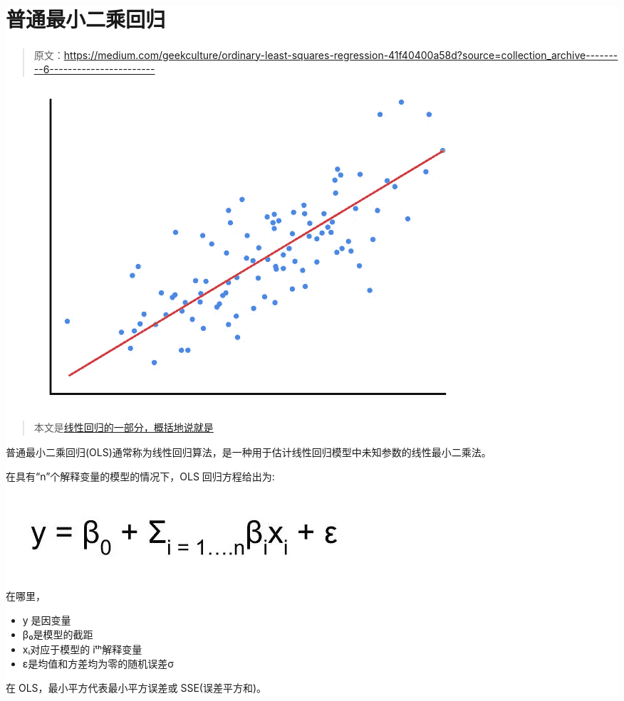# 普通最小二乘回归

> 原文：<https://medium.com/geekculture/ordinary-least-squares-regression-41f40400a58d?source=collection_archive---------6----------------------->

![](img/318a2305e855a085bfbe52bf8cc3e6f7.png)

> 本文是[线性回归的一部分，概括地说就是](https://arunaddagatla.medium.com/linear-regression-in-a-nutshell-1714d5665fd2)

普通最小二乘回归(OLS)通常称为线性回归算法，是一种用于估计线性回归模型中未知参数的线性最小二乘法。

在具有“n”个解释变量的模型的情况下，OLS 回归方程给出为:

![](img/af32431e6ce7f6a11cfdb73e6157a4e8.png)

在哪里，

*   y 是因变量
*   β₀是模型的截距
*   xᵢ对应于模型的 iᵗʰ解释变量
*   ε是均值和方差均为零的随机误差σ

在 OLS，最小平方代表最小平方误差或 SSE(误差平方和)。
